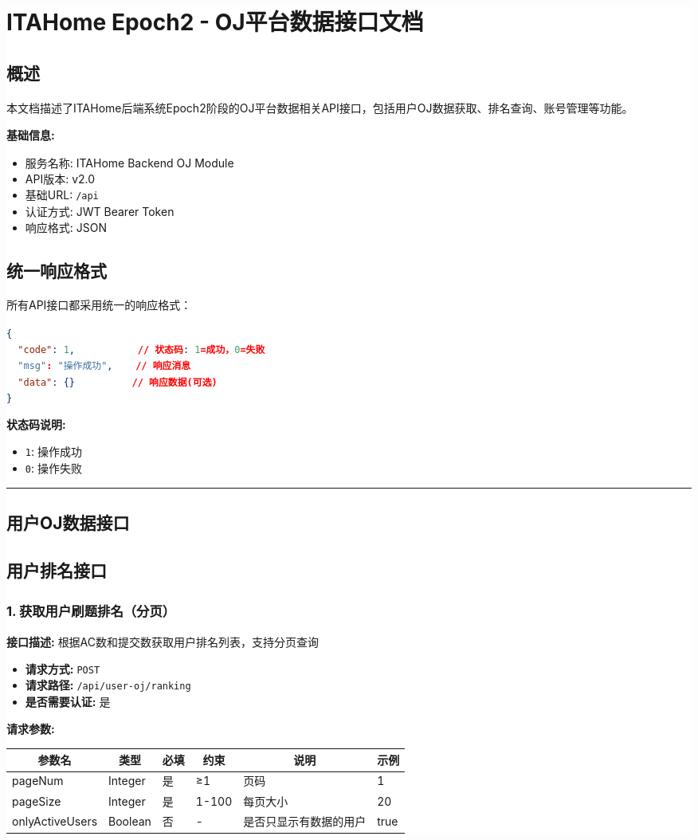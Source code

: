 # ITAHome Epoch2 - OJ平台数据接口文档

## 概述

本文档描述了ITAHome后端系统Epoch2阶段的OJ平台数据相关API接口，包括用户OJ数据获取、排名查询、账号管理等功能。

**基础信息:**
- 服务名称: ITAHome Backend OJ Module
- API版本: v2.0
- 基础URL: `/api`
- 认证方式: JWT Bearer Token
- 响应格式: JSON

## 统一响应格式

所有API接口都采用统一的响应格式：

```json
{
  "code": 1,           // 状态码: 1=成功，0=失败
  "msg": "操作成功",    // 响应消息
  "data": {}          // 响应数据(可选)
}
```

**状态码说明:**
- `1`: 操作成功
- `0`: 操作失败

---

## 用户OJ数据接口

## 用户排名接口

### 1. 获取用户刷题排名（分页）

**接口描述:** 根据AC数和提交数获取用户排名列表，支持分页查询

- **请求方式:** `POST`
- **请求路径:** `/api/user-oj/ranking`
- **是否需要认证:** 是

**请求参数:**

| 参数名 | 类型 | 必填 | 约束 | 说明 | 示例 |
|--------|------|------|------|------|------|
| pageNum | Integer | 是 | ≥1 | 页码 | 1 |
| pageSize | Integer | 是 | 1-100 | 每页大小 | 20 |
| onlyActiveUsers | Boolean | 否 | - | 是否只显示有数据的用户 | true |
